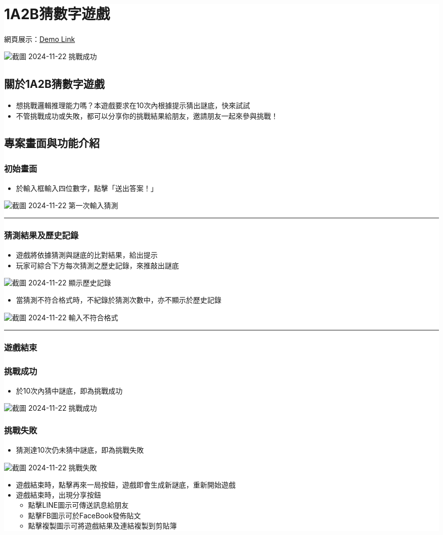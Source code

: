 # 1A2B猜數字遊戲
網頁展示：[Demo Link](https://tamytsai.github.io/1A2B-guess-number-game/)

![截圖 2024-11-22 挑戰成功](https://github.com/user-attachments/assets/4636e5fc-cd62-4f98-9440-c4c5dcdbe42f)

## 關於1A2B猜數字遊戲
- 想挑戰邏輯推理能力嗎？本遊戲要求在10次內根據提示猜出謎底，快來試試
- 不管挑戰成功或失敗，都可以分享你的挑戰結果給朋友，邀請朋友一起來參與挑戰！



## 專案畫面與功能介紹
### 初始畫面
- 於輸入框輸入四位數字，點擊「送出答案！」

![截圖 2024-11-22 第一次輸入猜測](https://github.com/user-attachments/assets/199e1543-d992-42f9-8dc0-aa2f80d74428)

<hr>

### 猜測結果及歷史記錄
- 遊戲將依據猜測與謎底的比對結果，給出提示
- 玩家可綜合下方每次猜測之歷史記錄，來推敲出謎底

![截圖 2024-11-22 顯示歷史記錄](https://github.com/user-attachments/assets/48e7e084-219f-401b-abaa-4776fa991bd9)

- 當猜測不符合格式時，不紀錄於猜測次數中，亦不顯示於歷史記錄

![截圖 2024-11-22 輸入不符合格式](https://github.com/user-attachments/assets/401ade73-96f5-45c4-b8b0-eeda370e4281)

<hr>

### 遊戲結束
### 挑戰成功
- 於10次內猜中謎底，即為挑戰成功

![截圖 2024-11-22 挑戰成功](https://github.com/user-attachments/assets/945864a5-20b7-4627-983d-b57fa1ad34e4)

### 挑戰失敗
- 猜測達10次仍未猜中謎底，即為挑戰失敗

![截圖 2024-11-22 挑戰失敗](https://github.com/user-attachments/assets/8f672f13-7f55-4adc-8062-9f717fd6e276)

- 遊戲結束時，點擊再來一局按鈕，遊戲即會生成新謎底，重新開始遊戲
- 遊戲結束時，出現分享按鈕
  - 點擊LINE圖示可傳送訊息給朋友
  - 點擊FB圖示可於FaceBook發佈貼文
  - 點擊複製圖示可將遊戲結果及連結複製到剪貼簿
